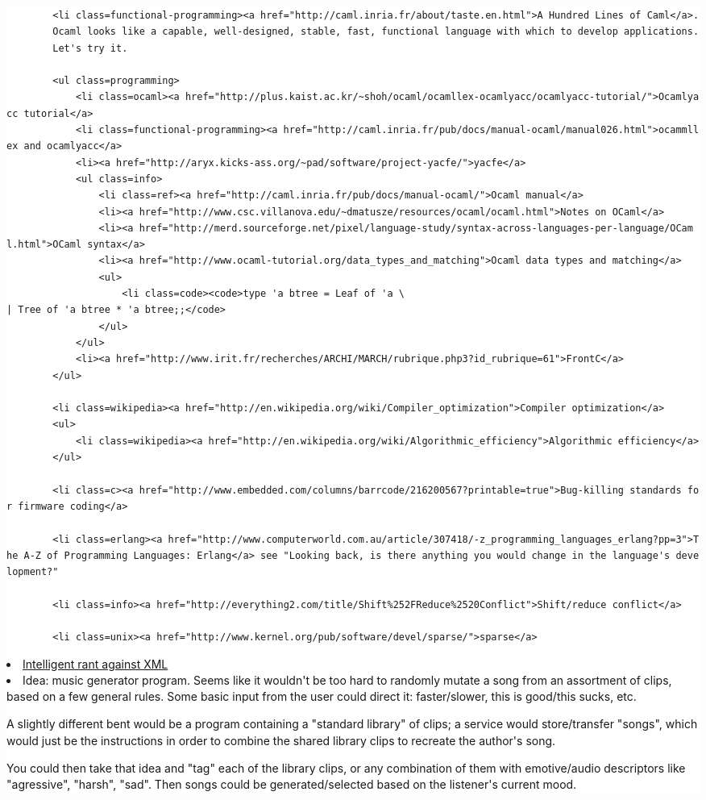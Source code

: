 			<li class=functional-programming><a href="http://caml.inria.fr/about/taste.en.html">A Hundred Lines of Caml</a>.
			Ocaml looks like a capable, well-designed, stable, fast, functional language with which to develop applications.
			Let's try it.

			<ul class=programming>
				<li class=ocaml><a href="http://plus.kaist.ac.kr/~shoh/ocaml/ocamllex-ocamlyacc/ocamlyacc-tutorial/">Ocamlyacc tutorial</a>
				<li class=functional-programming><a href="http://caml.inria.fr/pub/docs/manual-ocaml/manual026.html">ocammllex and ocamlyacc</a>
				<li><a href="http://aryx.kicks-ass.org/~pad/software/project-yacfe/">yacfe</a>
				<ul class=info>
					<li class=ref><a href="http://caml.inria.fr/pub/docs/manual-ocaml/">Ocaml manual</a>
					<li><a href="http://www.csc.villanova.edu/~dmatusze/resources/ocaml/ocaml.html">Notes on OCaml</a>
					<li><a href="http://merd.sourceforge.net/pixel/language-study/syntax-across-languages-per-language/OCaml.html">OCaml syntax</a>
					<li><a href="http://www.ocaml-tutorial.org/data_types_and_matching">Ocaml data types and matching</a>
					<ul>
						<li class=code><code>type 'a btree = Leaf of 'a \
	| Tree of 'a btree * 'a btree;;</code>
					</ul>
				</ul>
				<li><a href="http://www.irit.fr/recherches/ARCHI/MARCH/rubrique.php3?id_rubrique=61">FrontC</a>
			</ul>

			<li class=wikipedia><a href="http://en.wikipedia.org/wiki/Compiler_optimization">Compiler optimization</a>
			<ul>
				<li class=wikipedia><a href="http://en.wikipedia.org/wiki/Algorithmic_efficiency">Algorithmic efficiency</a>
			</ul>

			<li class=c><a href="http://www.embedded.com/columns/barrcode/216200567?printable=true">Bug-killing standards for firmware coding</a>

			<li class=erlang><a href="http://www.computerworld.com.au/article/307418/-z_programming_languages_erlang?pp=3">The A-Z of Programming Languages: Erlang</a> see "Looking back, is there anything you would change in the language's development?"

			<li class=info><a href="http://everything2.com/title/Shift%252FReduce%2520Conflict">Shift/reduce conflict</a>

			<li class=unix><a href="http://www.kernel.org/pub/software/devel/sparse/">sparse</a>
</ul>
</ul>
</ul>

<li class=xml><a href="http://harmful.cat-v.org/software/xml/s-exp_vs_XML">Intelligent rant against XML</a>

<li class=idea>Idea: music generator program. Seems like it wouldn't be too hard to randomly mutate a song from
an assortment of clips, based on a few general rules. Some basic input from the user could direct it: faster/slower,
this is good/this sucks, etc.<p>
A slightly different bent would be a program containing a "standard library" of clips; a service would store/transfer
"songs", which would just be the instructions in order to combine the shared library clips to recreate the author's song.<p>
You could then take that idea and "tag" each of the library clips, or any combination of them with emotive/audio descriptors
like &quot;agressive&quot;, &quot;harsh&quot;, &quot;sad&quot;. Then songs could be generated/selected based on the listener's
current mood.<p>